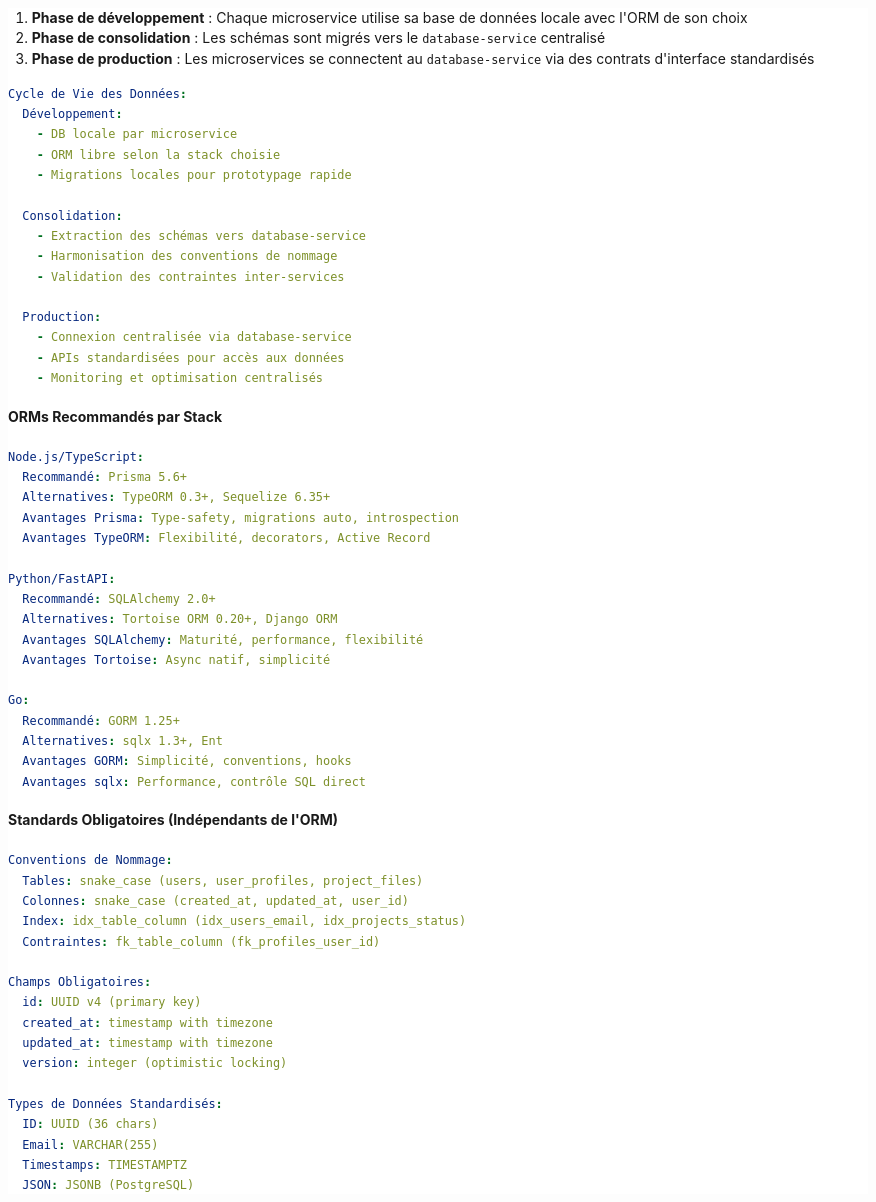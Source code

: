 1. **Phase de développement** : Chaque microservice utilise sa base de données locale avec l'ORM de son choix
2. **Phase de consolidation** : Les schémas sont migrés vers le `database-service` centralisé
3. **Phase de production** : Les microservices se connectent au `database-service` via des contrats d'interface standardisés

```yaml
Cycle de Vie des Données:
  Développement:
    - DB locale par microservice
    - ORM libre selon la stack choisie
    - Migrations locales pour prototypage rapide

  Consolidation:
    - Extraction des schémas vers database-service
    - Harmonisation des conventions de nommage
    - Validation des contraintes inter-services

  Production:
    - Connexion centralisée via database-service
    - APIs standardisées pour accès aux données
    - Monitoring et optimisation centralisés
```

#### ORMs Recommandés par Stack

```yaml
Node.js/TypeScript:
  Recommandé: Prisma 5.6+
  Alternatives: TypeORM 0.3+, Sequelize 6.35+
  Avantages Prisma: Type-safety, migrations auto, introspection
  Avantages TypeORM: Flexibilité, decorators, Active Record

Python/FastAPI:
  Recommandé: SQLAlchemy 2.0+
  Alternatives: Tortoise ORM 0.20+, Django ORM
  Avantages SQLAlchemy: Maturité, performance, flexibilité
  Avantages Tortoise: Async natif, simplicité

Go:
  Recommandé: GORM 1.25+
  Alternatives: sqlx 1.3+, Ent
  Avantages GORM: Simplicité, conventions, hooks
  Avantages sqlx: Performance, contrôle SQL direct
```

#### Standards Obligatoires (Indépendants de l'ORM)

```yaml
Conventions de Nommage:
  Tables: snake_case (users, user_profiles, project_files)
  Colonnes: snake_case (created_at, updated_at, user_id)
  Index: idx_table_column (idx_users_email, idx_projects_status)
  Contraintes: fk_table_column (fk_profiles_user_id)

Champs Obligatoires:
  id: UUID v4 (primary key)
  created_at: timestamp with timezone
  updated_at: timestamp with timezone
  version: integer (optimistic locking)

Types de Données Standardisés:
  ID: UUID (36 chars)
  Email: VARCHAR(255)
  Timestamps: TIMESTAMPTZ
  JSON: JSONB (PostgreSQL)
```